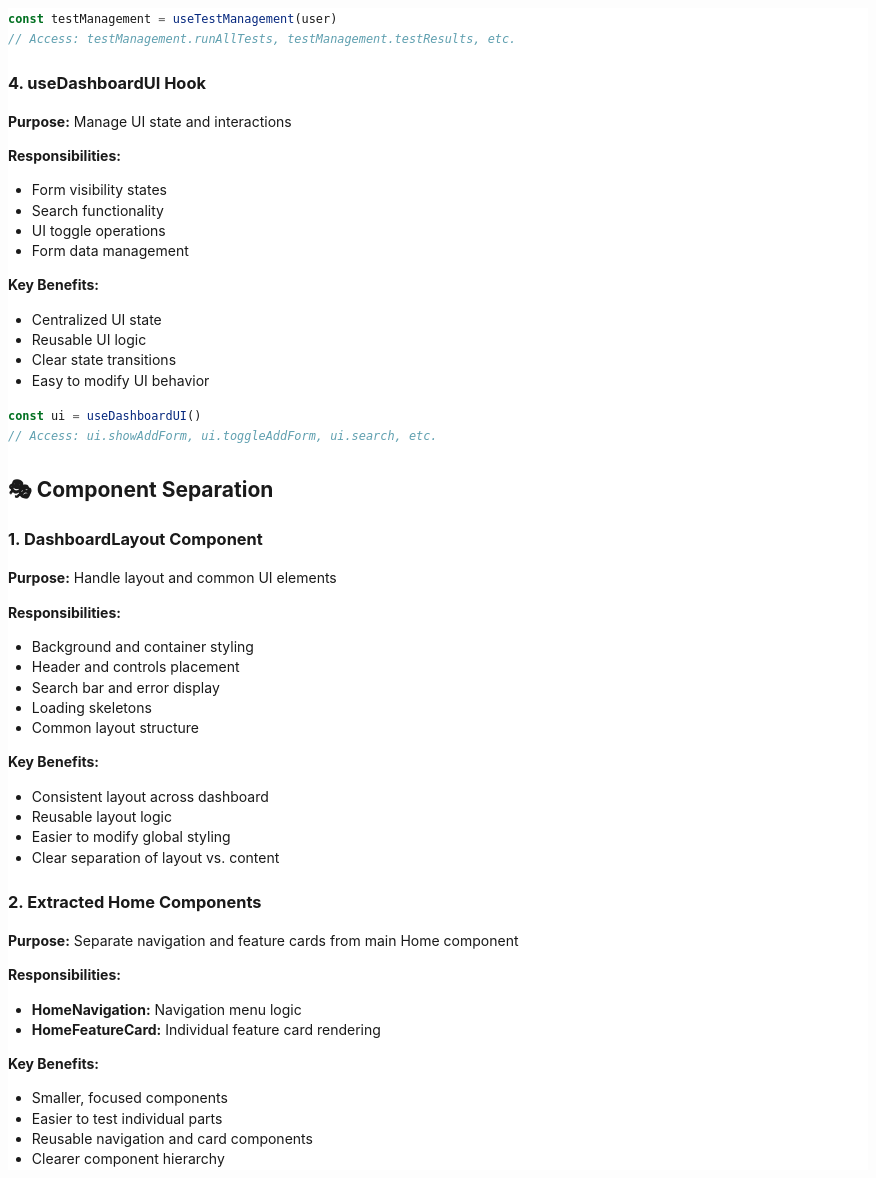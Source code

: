 ```jsx
const testManagement = useTestManagement(user)
// Access: testManagement.runAllTests, testManagement.testResults, etc.
```

### 4. **useDashboardUI Hook**
**Purpose:** Manage UI state and interactions

**Responsibilities:**
- Form visibility states
- Search functionality
- UI toggle operations
- Form data management

**Key Benefits:**
- Centralized UI state
- Reusable UI logic
- Clear state transitions
- Easy to modify UI behavior

```jsx
const ui = useDashboardUI()
// Access: ui.showAddForm, ui.toggleAddForm, ui.search, etc.
```

## 🎭 Component Separation

### 1. **DashboardLayout Component**
**Purpose:** Handle layout and common UI elements

**Responsibilities:**
- Background and container styling
- Header and controls placement
- Search bar and error display
- Loading skeletons
- Common layout structure

**Key Benefits:**
- Consistent layout across dashboard
- Reusable layout logic
- Easier to modify global styling
- Clear separation of layout vs. content

### 2. **Extracted Home Components**
**Purpose:** Separate navigation and feature cards from main Home component

**Responsibilities:**
- **HomeNavigation:** Navigation menu logic
- **HomeFeatureCard:** Individual feature card rendering

**Key Benefits:**
- Smaller, focused components
- Easier to test individual parts
- Reusable navigation and card components
- Clearer component hierarchy
